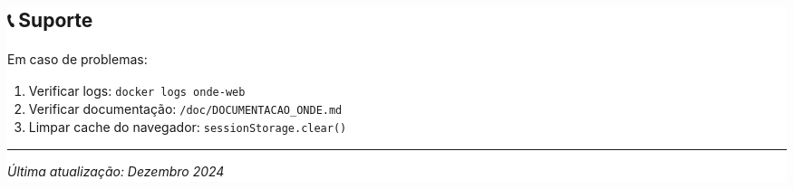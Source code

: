 ## 📞 Suporte

Em caso de problemas:
1. Verificar logs: `docker logs onde-web`
2. Verificar documentação: `/doc/DOCUMENTACAO_ONDE.md`
3. Limpar cache do navegador: `sessionStorage.clear()`

---

*Última atualização: Dezembro 2024*
